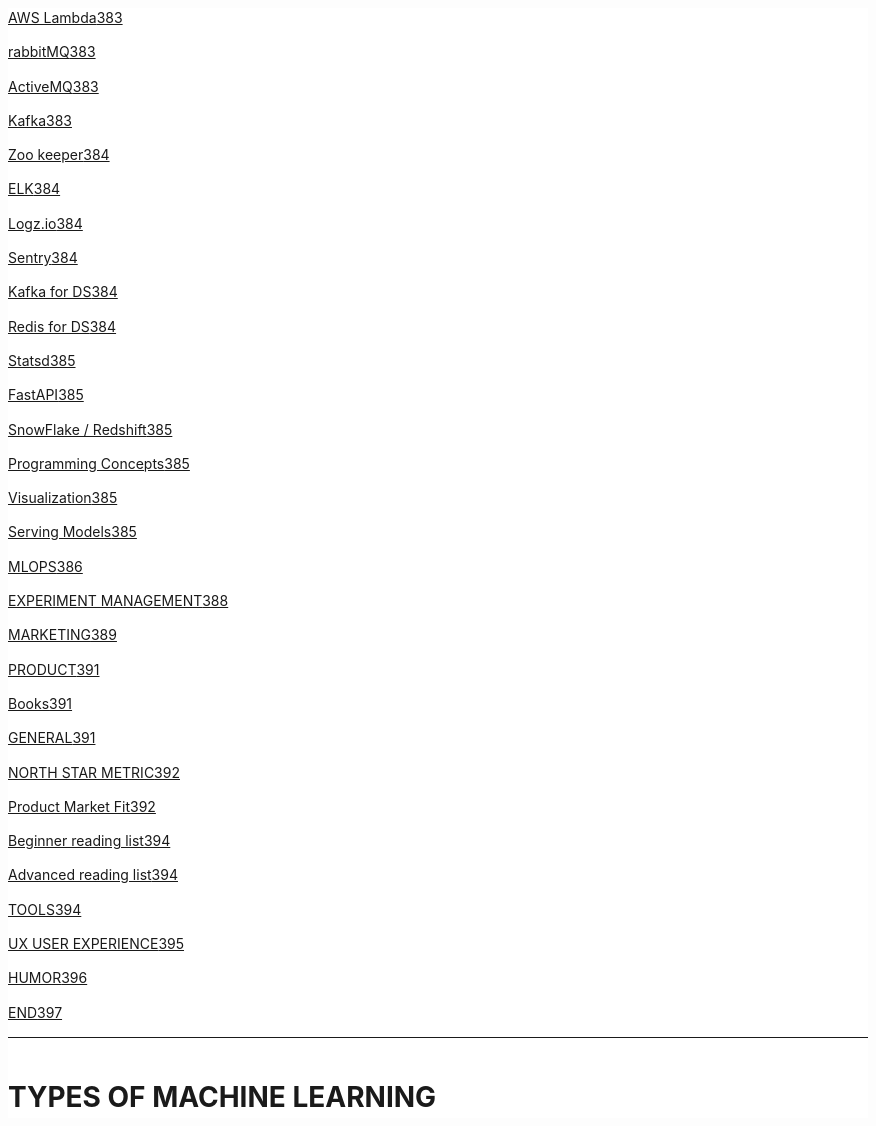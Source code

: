 [AWS Lambda](#h.kijow1yos6xh)[383](#h.kijow1yos6xh)

[rabbitMQ](#h.795ncknjp3xe)[383](#h.795ncknjp3xe)

[ActiveMQ](#h.a1uhvhqnsgpn)[383](#h.a1uhvhqnsgpn)

[Kafka](#h.xj0oxu3tmr5h)[383](#h.xj0oxu3tmr5h)

[Zoo keeper](#h.cjd29rkql168)[384](#h.cjd29rkql168)

[ELK](#h.j7tjemttfwf2)[384](#h.j7tjemttfwf2)

[Logz.io](#h.wjfh59egcavs)[384](#h.wjfh59egcavs)

[Sentry](#h.5htcf4vtyza0)[384](#h.5htcf4vtyza0)

[Kafka for DS](#h.glb3daueaqbg)[384](#h.glb3daueaqbg)

[Redis for DS](#h.con8i4k8jwp)[384](#h.con8i4k8jwp)

[Statsd](#h.ouje1jsprj27)[385](#h.ouje1jsprj27)

[FastAPI](#h.5sepgvv7oo6w)[385](#h.5sepgvv7oo6w)

[SnowFlake / Redshift](#h.fa4tjwh6fgcm)[385](#h.fa4tjwh6fgcm)

[Programming Concepts](#h.eeytbxmss10l)[385](#h.eeytbxmss10l)

[Visualization](#h.l3t4yn8zpamt)[385](#h.l3t4yn8zpamt)

[Serving Models](#h.lqg1hydojlei)[385](#h.lqg1hydojlei)

[MLOPS](#h.d7q6a4wlni1f)[386](#h.d7q6a4wlni1f)

[EXPERIMENT MANAGEMENT](#h.f0gbilabjm8q)[388](#h.f0gbilabjm8q)

[MARKETING](#h.awwvo1d8r2au)[389](#h.awwvo1d8r2au)

[PRODUCT](#h.jkv635psdxx1)[391](#h.jkv635psdxx1)

[Books](#h.bq7238ygbj6t)[391](#h.bq7238ygbj6t)

[GENERAL](#h.yzw88mwo99n3)[391](#h.yzw88mwo99n3)

[NORTH STAR METRIC](#h.iy9j0x7khpx2)[392](#h.iy9j0x7khpx2)

[Product Market Fit](#h.57abv6s0s98e)[392](#h.57abv6s0s98e)

[Beginner reading list](#h.46ogumfnbx3f)[394](#h.46ogumfnbx3f)

[Advanced reading list](#h.13y2i97x9ep8)[394](#h.13y2i97x9ep8)

[TOOLS](#h.s4vl8qf6uzdj)[394](#h.s4vl8qf6uzdj)

[UX USER EXPERIENCE](#h.veatj74wgi78)[395](#h.veatj74wgi78)

[HUMOR](#h.uvzle9r9umy1)[396](#h.uvzle9r9umy1)

[END](#h.3tl3ttx4f4sq)[397](#h.3tl3ttx4f4sq)

* * *

TYPES OF MACHINE LEARNING
=========================
